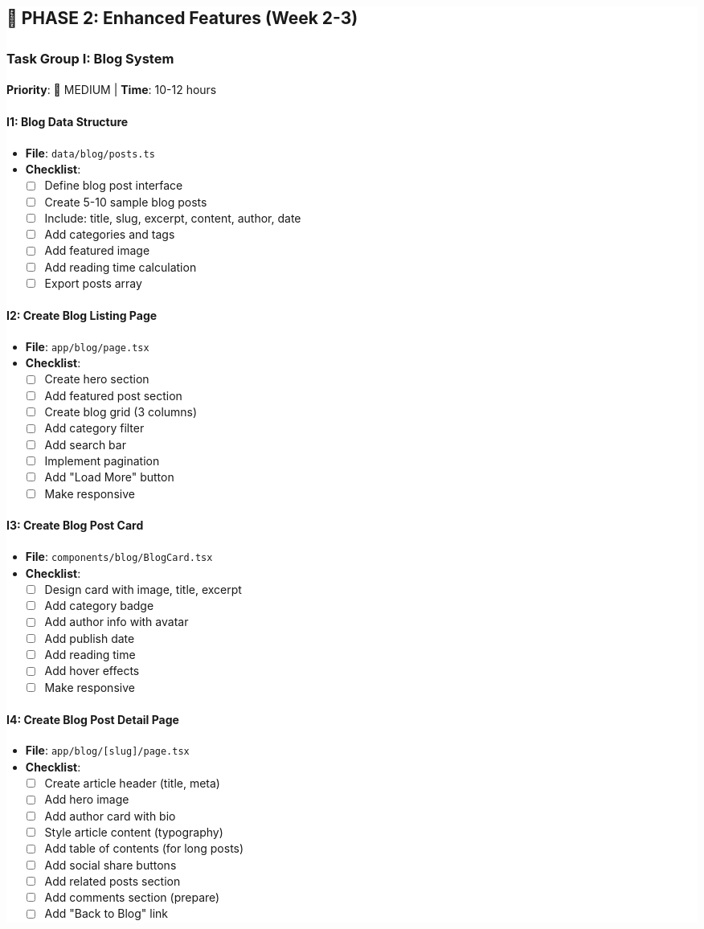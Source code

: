 
## 🎯 PHASE 2: Enhanced Features (Week 2-3)

### Task Group I: Blog System
**Priority**: 🎯 MEDIUM | **Time**: 10-12 hours

#### I1: Blog Data Structure
- **File**: `data/blog/posts.ts`
- **Checklist**:
  - [ ] Define blog post interface
  - [ ] Create 5-10 sample blog posts
  - [ ] Include: title, slug, excerpt, content, author, date
  - [ ] Add categories and tags
  - [ ] Add featured image
  - [ ] Add reading time calculation
  - [ ] Export posts array

#### I2: Create Blog Listing Page
- **File**: `app/blog/page.tsx`
- **Checklist**:
  - [ ] Create hero section
  - [ ] Add featured post section
  - [ ] Create blog grid (3 columns)
  - [ ] Add category filter
  - [ ] Add search bar
  - [ ] Implement pagination
  - [ ] Add "Load More" button
  - [ ] Make responsive

#### I3: Create Blog Post Card
- **File**: `components/blog/BlogCard.tsx`
- **Checklist**:
  - [ ] Design card with image, title, excerpt
  - [ ] Add category badge
  - [ ] Add author info with avatar
  - [ ] Add publish date
  - [ ] Add reading time
  - [ ] Add hover effects
  - [ ] Make responsive

#### I4: Create Blog Post Detail Page
- **File**: `app/blog/[slug]/page.tsx`
- **Checklist**:
  - [ ] Create article header (title, meta)
  - [ ] Add hero image
  - [ ] Add author card with bio
  - [ ] Style article content (typography)
  - [ ] Add table of contents (for long posts)
  - [ ] Add social share buttons
  - [ ] Add related posts section
  - [ ] Add comments section (prepare)
  - [ ] Add "Back to Blog" link
